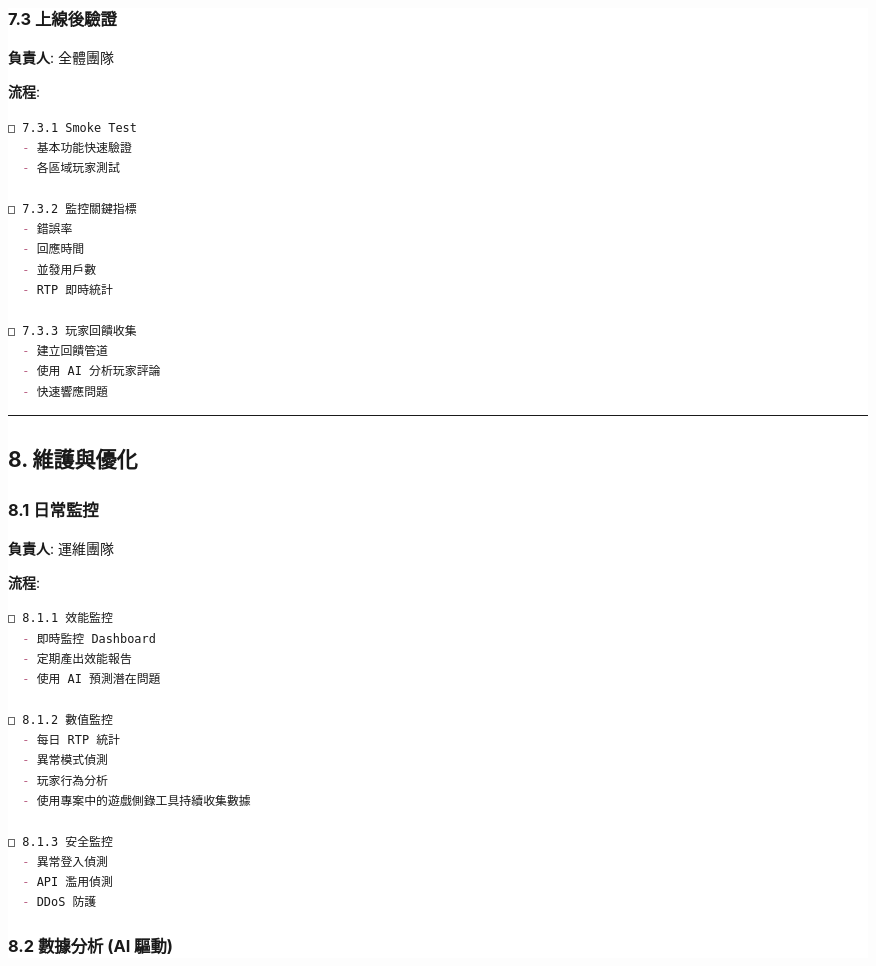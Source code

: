 ### 7.3 上線後驗證

**負責人**: 全體團隊

**流程**:

```markdown
□ 7.3.1 Smoke Test
  - 基本功能快速驗證
  - 各區域玩家測試
  
□ 7.3.2 監控關鍵指標
  - 錯誤率
  - 回應時間
  - 並發用戶數
  - RTP 即時統計
  
□ 7.3.3 玩家回饋收集
  - 建立回饋管道
  - 使用 AI 分析玩家評論
  - 快速響應問題
```

---

## 8. 維護與優化

### 8.1 日常監控

**負責人**: 運維團隊

**流程**:

```markdown
□ 8.1.1 效能監控
  - 即時監控 Dashboard
  - 定期產出效能報告
  - 使用 AI 預測潛在問題
  
□ 8.1.2 數值監控
  - 每日 RTP 統計
  - 異常模式偵測
  - 玩家行為分析
  - 使用專案中的遊戲側錄工具持續收集數據
  
□ 8.1.3 安全監控
  - 異常登入偵測
  - API 濫用偵測
  - DDoS 防護
```

### 8.2 數據分析 (AI 驅動)
